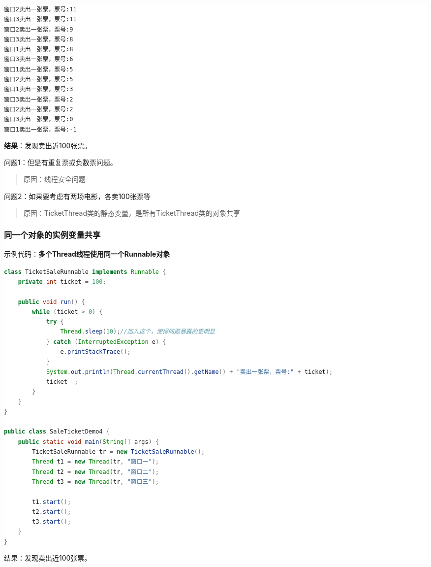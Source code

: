 ```
窗口2卖出一张票，票号:11
窗口3卖出一张票，票号:11
窗口2卖出一张票，票号:9
窗口3卖出一张票，票号:8
窗口1卖出一张票，票号:8
窗口3卖出一张票，票号:6
窗口1卖出一张票，票号:5
窗口2卖出一张票，票号:5
窗口1卖出一张票，票号:3
窗口3卖出一张票，票号:2
窗口2卖出一张票，票号:2
窗口3卖出一张票，票号:0
窗口1卖出一张票，票号:-1
```
**结果**：发现卖出近100张票。

问题1：但是有重复票或负数票问题。
>原因：线程安全问题

问题2：如果要考虑有两场电影，各卖100张票等
>原因：TicketThread类的静态变量，是所有TicketThread类的对象共享


### 同一个对象的实例变量共享
示例代码：**多个Thread线程使用同一个Runnable对象**
```java
class TicketSaleRunnable implements Runnable {
    private int ticket = 100;

    public void run() {
        while (ticket > 0) {
            try {
                Thread.sleep(10);//加入这个，使得问题暴露的更明显
            } catch (InterruptedException e) {
                e.printStackTrace();
            }
            System.out.println(Thread.currentThread().getName() + "卖出一张票，票号:" + ticket);
            ticket--;
        }
    }
}

public class SaleTicketDemo4 {
    public static void main(String[] args) {
        TicketSaleRunnable tr = new TicketSaleRunnable();
        Thread t1 = new Thread(tr, "窗口一");
        Thread t2 = new Thread(tr, "窗口二");
        Thread t3 = new Thread(tr, "窗口三");

        t1.start();
        t2.start();
        t3.start();
    }
}
```
结果：发现卖出近100张票。
